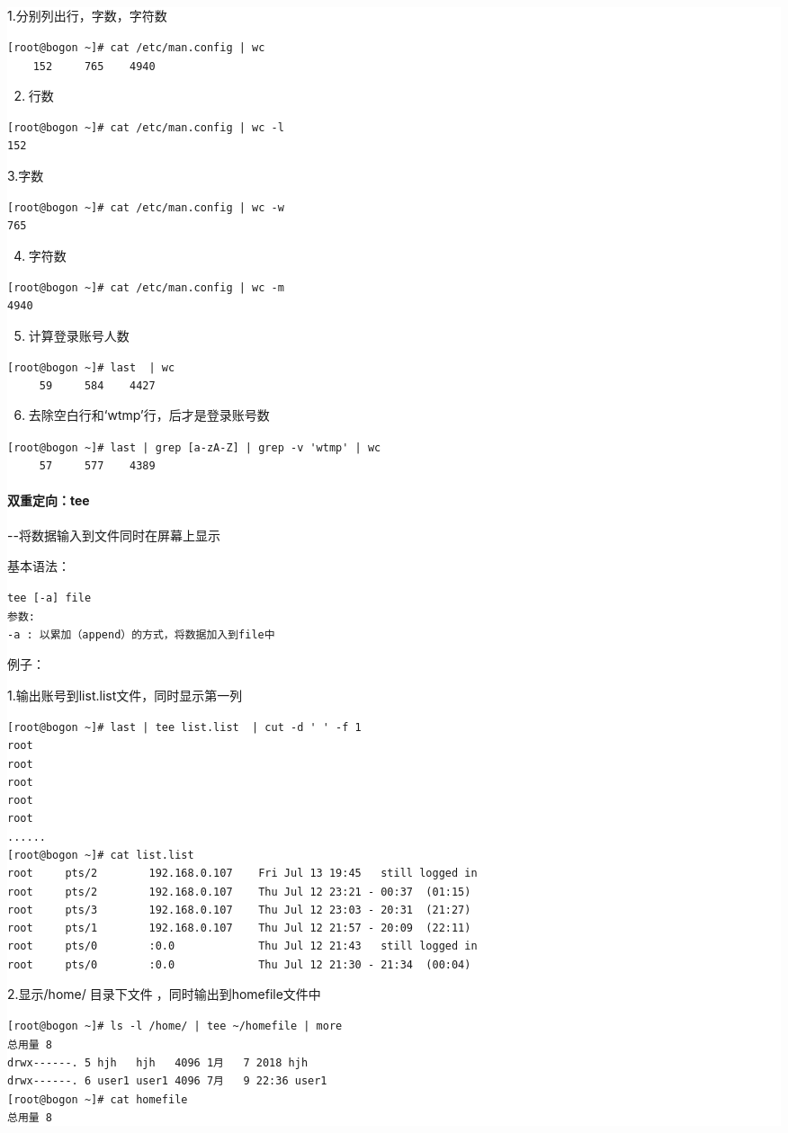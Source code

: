 1.分别列出行，字数，字符数
```
[root@bogon ~]# cat /etc/man.config | wc
    152     765    4940
```
2. 行数
```
[root@bogon ~]# cat /etc/man.config | wc -l
152
```
3.字数
```
[root@bogon ~]# cat /etc/man.config | wc -w
765
```
4. 字符数
```
[root@bogon ~]# cat /etc/man.config | wc -m
4940
```
5. 计算登录账号人数
```
[root@bogon ~]# last  | wc
     59     584    4427
```
6. 去除空白行和‘wtmp’行，后才是登录账号数 
```
[root@bogon ~]# last | grep [a-zA-Z] | grep -v 'wtmp' | wc
     57     577    4389
```

#### 双重定向：tee
--将数据输入到文件同时在屏幕上显示

基本语法：
```
tee [-a] file
参数:
-a : 以累加（append）的方式，将数据加入到file中
```

例子：

1.输出账号到list.list文件，同时显示第一列
```
[root@bogon ~]# last | tee list.list  | cut -d ' ' -f 1
root
root
root
root
root
......
[root@bogon ~]# cat list.list
root     pts/2        192.168.0.107    Fri Jul 13 19:45   still logged in   
root     pts/2        192.168.0.107    Thu Jul 12 23:21 - 00:37  (01:15)    
root     pts/3        192.168.0.107    Thu Jul 12 23:03 - 20:31  (21:27)    
root     pts/1        192.168.0.107    Thu Jul 12 21:57 - 20:09  (22:11)    
root     pts/0        :0.0             Thu Jul 12 21:43   still logged in   
root     pts/0        :0.0             Thu Jul 12 21:30 - 21:34  (00:04)    
```
2.显示/home/ 目录下文件 ，同时输出到homefile文件中
```
[root@bogon ~]# ls -l /home/ | tee ~/homefile | more
总用量 8
drwx------. 5 hjh   hjh   4096 1月   7 2018 hjh
drwx------. 6 user1 user1 4096 7月   9 22:36 user1
[root@bogon ~]# cat homefile
总用量 8
```